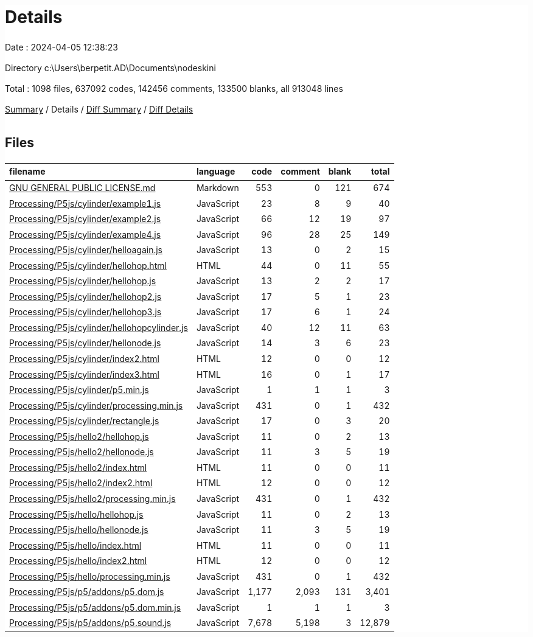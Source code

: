 # Details

Date : 2024-04-05 12:38:23

Directory c:\\Users\\berpetit.AD\\Documents\\nodeskini

Total : 1098 files,  637092 codes, 142456 comments, 133500 blanks, all 913048 lines

[Summary](results.md) / Details / [Diff Summary](diff.md) / [Diff Details](diff-details.md)

## Files
| filename | language | code | comment | blank | total |
| :--- | :--- | ---: | ---: | ---: | ---: |
| [GNU GENERAL PUBLIC LICENSE.md](/GNU%20GENERAL%20PUBLIC%20LICENSE.md) | Markdown | 553 | 0 | 121 | 674 |
| [Processing/P5js/cylinder/example1.js](/Processing/P5js/cylinder/example1.js) | JavaScript | 23 | 8 | 9 | 40 |
| [Processing/P5js/cylinder/example2.js](/Processing/P5js/cylinder/example2.js) | JavaScript | 66 | 12 | 19 | 97 |
| [Processing/P5js/cylinder/example4.js](/Processing/P5js/cylinder/example4.js) | JavaScript | 96 | 28 | 25 | 149 |
| [Processing/P5js/cylinder/helloagain.js](/Processing/P5js/cylinder/helloagain.js) | JavaScript | 13 | 0 | 2 | 15 |
| [Processing/P5js/cylinder/hellohop.html](/Processing/P5js/cylinder/hellohop.html) | HTML | 44 | 0 | 11 | 55 |
| [Processing/P5js/cylinder/hellohop.js](/Processing/P5js/cylinder/hellohop.js) | JavaScript | 13 | 2 | 2 | 17 |
| [Processing/P5js/cylinder/hellohop2.js](/Processing/P5js/cylinder/hellohop2.js) | JavaScript | 17 | 5 | 1 | 23 |
| [Processing/P5js/cylinder/hellohop3.js](/Processing/P5js/cylinder/hellohop3.js) | JavaScript | 17 | 6 | 1 | 24 |
| [Processing/P5js/cylinder/hellohopcylinder.js](/Processing/P5js/cylinder/hellohopcylinder.js) | JavaScript | 40 | 12 | 11 | 63 |
| [Processing/P5js/cylinder/hellonode.js](/Processing/P5js/cylinder/hellonode.js) | JavaScript | 14 | 3 | 6 | 23 |
| [Processing/P5js/cylinder/index2.html](/Processing/P5js/cylinder/index2.html) | HTML | 12 | 0 | 0 | 12 |
| [Processing/P5js/cylinder/index3.html](/Processing/P5js/cylinder/index3.html) | HTML | 16 | 0 | 1 | 17 |
| [Processing/P5js/cylinder/p5.min.js](/Processing/P5js/cylinder/p5.min.js) | JavaScript | 1 | 1 | 1 | 3 |
| [Processing/P5js/cylinder/processing.min.js](/Processing/P5js/cylinder/processing.min.js) | JavaScript | 431 | 0 | 1 | 432 |
| [Processing/P5js/cylinder/rectangle.js](/Processing/P5js/cylinder/rectangle.js) | JavaScript | 17 | 0 | 3 | 20 |
| [Processing/P5js/hello2/hellohop.js](/Processing/P5js/hello2/hellohop.js) | JavaScript | 11 | 0 | 2 | 13 |
| [Processing/P5js/hello2/hellonode.js](/Processing/P5js/hello2/hellonode.js) | JavaScript | 11 | 3 | 5 | 19 |
| [Processing/P5js/hello2/index.html](/Processing/P5js/hello2/index.html) | HTML | 11 | 0 | 0 | 11 |
| [Processing/P5js/hello2/index2.html](/Processing/P5js/hello2/index2.html) | HTML | 12 | 0 | 0 | 12 |
| [Processing/P5js/hello2/processing.min.js](/Processing/P5js/hello2/processing.min.js) | JavaScript | 431 | 0 | 1 | 432 |
| [Processing/P5js/hello/hellohop.js](/Processing/P5js/hello/hellohop.js) | JavaScript | 11 | 0 | 2 | 13 |
| [Processing/P5js/hello/hellonode.js](/Processing/P5js/hello/hellonode.js) | JavaScript | 11 | 3 | 5 | 19 |
| [Processing/P5js/hello/index.html](/Processing/P5js/hello/index.html) | HTML | 11 | 0 | 0 | 11 |
| [Processing/P5js/hello/index2.html](/Processing/P5js/hello/index2.html) | HTML | 12 | 0 | 0 | 12 |
| [Processing/P5js/hello/processing.min.js](/Processing/P5js/hello/processing.min.js) | JavaScript | 431 | 0 | 1 | 432 |
| [Processing/P5js/p5/addons/p5.dom.js](/Processing/P5js/p5/addons/p5.dom.js) | JavaScript | 1,177 | 2,093 | 131 | 3,401 |
| [Processing/P5js/p5/addons/p5.dom.min.js](/Processing/P5js/p5/addons/p5.dom.min.js) | JavaScript | 1 | 1 | 1 | 3 |
| [Processing/P5js/p5/addons/p5.sound.js](/Processing/P5js/p5/addons/p5.sound.js) | JavaScript | 7,678 | 5,198 | 3 | 12,879 |